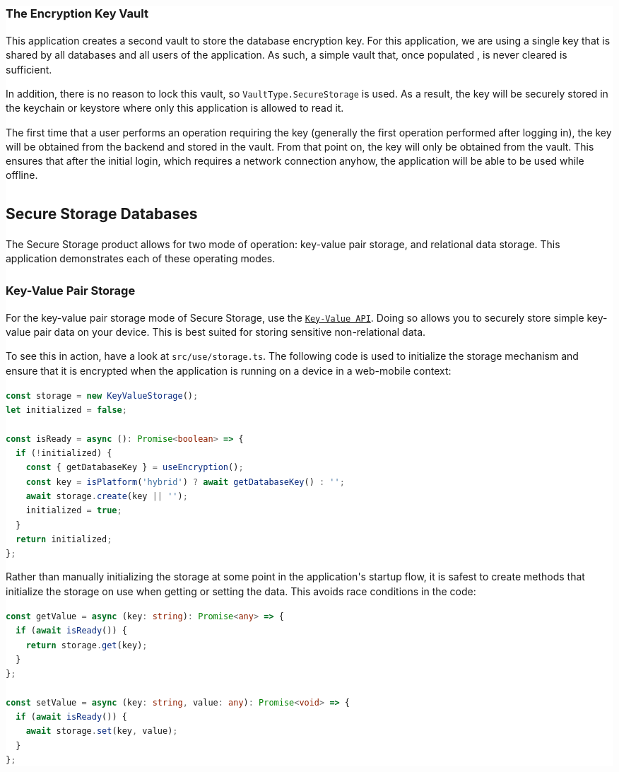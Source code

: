### The Encryption Key Vault

This application creates a second vault to store the database encryption key. For this application, we are using a single key that is shared by all databases and all users of the application. As such, a simple vault that, once populated , is never cleared is sufficient.

In addition, there is no reason to lock this vault, so `VaultType.SecureStorage` is used. As a result, the key will be securely stored in the keychain or keystore where only this application is allowed to read it.

The first time that a user performs an operation requiring the key (generally the first operation performed after logging in), the key will be obtained from the backend and stored in the vault. From that point on, the key will only be obtained from the vault. This ensures that after the initial login, which requires a network connection anyhow, the application will be able to be used while offline.

## Secure Storage Databases

The Secure Storage product allows for two mode of operation: key-value pair storage, and relational data storage. This application demonstrates each of these operating modes.

### Key-Value Pair Storage

For the key-value pair storage mode of Secure Storage, use the <a href="https://ionic.io/docs/secure-storage/key-value" target="_blank">`Key-Value API`</a>. Doing so allows you to securely store simple key-value pair data on your device. This is best suited for storing sensitive non-relational data.

To see this in action, have a look at `src/use/storage.ts`. The following code is used to initialize the storage mechanism and ensure that it is encrypted when the application is running on a device in a web-mobile context:

```typescript
const storage = new KeyValueStorage();
let initialized = false;

const isReady = async (): Promise<boolean> => {
  if (!initialized) {
    const { getDatabaseKey } = useEncryption();
    const key = isPlatform('hybrid') ? await getDatabaseKey() : '';
    await storage.create(key || '');
    initialized = true;
  }
  return initialized;
};
```

Rather than manually initializing the storage at some point in the application's startup flow, it is safest to create methods that initialize the storage on use when getting or setting the data. This avoids race conditions in the code:

```typescript
const getValue = async (key: string): Promise<any> => {
  if (await isReady()) {
    return storage.get(key);
  }
};

const setValue = async (key: string, value: any): Promise<void> => {
  if (await isReady()) {
    await storage.set(key, value);
  }
};
```

